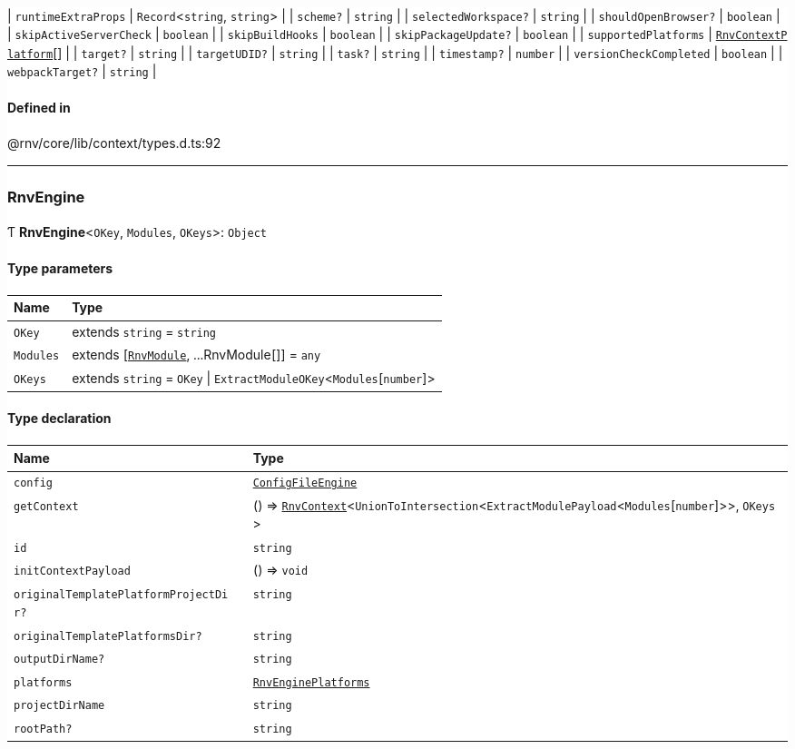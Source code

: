 | `runtimeExtraProps` | `Record`\<`string`, `string`\> |
| `scheme?` | `string` |
| `selectedWorkspace?` | `string` |
| `shouldOpenBrowser?` | `boolean` |
| `skipActiveServerCheck` | `boolean` |
| `skipBuildHooks` | `boolean` |
| `skipPackageUpdate?` | `boolean` |
| `supportedPlatforms` | [`RnvContextPlatform`](modules.md#rnvcontextplatform)[] |
| `target?` | `string` |
| `targetUDID?` | `string` |
| `task?` | `string` |
| `timestamp?` | `number` |
| `versionCheckCompleted` | `boolean` |
| `webpackTarget?` | `string` |

#### Defined in

@rnv/core/lib/context/types.d.ts:92

___

### RnvEngine

Ƭ **RnvEngine**\<`OKey`, `Modules`, `OKeys`\>: `Object`

#### Type parameters

| Name | Type |
| :------ | :------ |
| `OKey` | extends `string` = `string` |
| `Modules` | extends [[`RnvModule`](modules.md#rnvmodule), ...RnvModule[]] = `any` |
| `OKeys` | extends `string` = `OKey` \| `ExtractModuleOKey`\<`Modules`[`number`]\> |

#### Type declaration

| Name | Type |
| :------ | :------ |
| `config` | [`ConfigFileEngine`](modules.md#configfileengine) |
| `getContext` | () => [`RnvContext`](modules.md#rnvcontext)\<`UnionToIntersection`\<`ExtractModulePayload`\<`Modules`[`number`]\>\>, `OKeys`\> |
| `id` | `string` |
| `initContextPayload` | () => `void` |
| `originalTemplatePlatformProjectDir?` | `string` |
| `originalTemplatePlatformsDir?` | `string` |
| `outputDirName?` | `string` |
| `platforms` | [`RnvEnginePlatforms`](modules.md#rnvengineplatforms) |
| `projectDirName` | `string` |
| `rootPath?` | `string` |